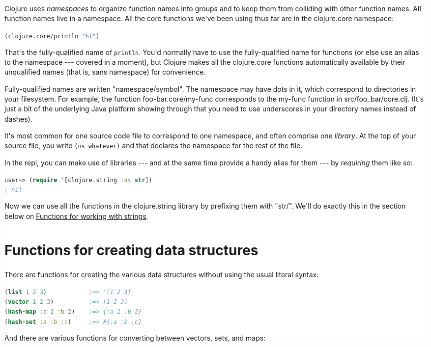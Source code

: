 Clojure uses *namespaces* to organize function names into groups
and to keep them from colliding with other function names.
All function names live in a namespace. All the core functions
we've been using thus far are in the clojure.core namespace:

```clojure
(clojure.core/println "hi")
```

That's the fully-qualified name of `println`. You'd normally have to
use the fully-qualified name for functions (or else use an alias to
the namespace --- covered in a moment), but Clojure makes all the
clojure.core functions automatically available by their unqualified
names (that is, sans namespace) for convenience.

Fully-qualified names are written "namespace/symbol". The namespace
may have dots in it, which correspond to directories in your
filesystem. For example, the function foo-bar.core/my-func corresponds
to the my-func function in src/foo_bar/core.clj. (It's just a bit of
the underlying Java platform showing through that you need to use
underscores in your directory names instead of dashes).

It's most common for one source code file to correspond to one
namespace, and often comprise one *library*. At the top of your source
file, you write `(ns whatever)` and that declares the namespace for
the rest of the file.

In the repl, you can make use of libraries --- and at the same time
provide a handy alias for them --- by *requiring* them like so:

```clojure
user=> (require '[clojure.string :as str])
; nil
```

Now we can use all the functions in the clojure.string library by
prefixing them with "str/". We'll do exactly this in the section below
on [Functions for working with
strings](#functions-for-working-with-strings).





# Functions for creating data structures

There are functions for creating the various data structures without
using the usual literal syntax:

```clojure
(list 1 2 3)            ;=> '(1 2 3)
(vector 1 2 3)          ;=> [1 2 3]
(hash-map :a 1 :b 2)    ;=> {:a 1 :b 2}
(hash-set :a :b :c)     ;=> #{:a :b :c}
```

And there are various functions for converting between vectors, sets,
and maps:
